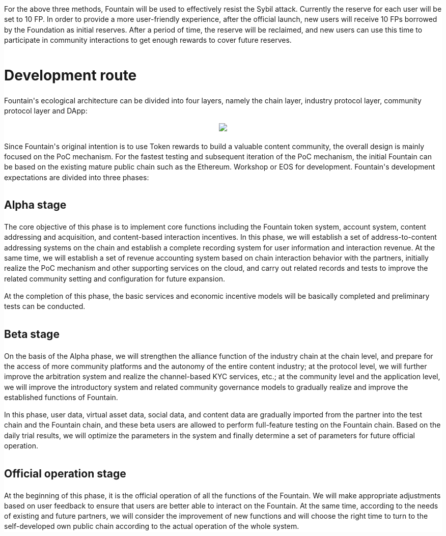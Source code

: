 For the above three methods, Fountain will be used to effectively resist the Sybil attack. Currently the reserve for each user will be set to 10 FP. In order to provide a more user-friendly experience, after the official launch, new users will receive 10 FPs borrowed by the Foundation as initial reserves. After a period of time, the reserve will be reclaimed, and new users can use this time to participate in community interactions to get enough rewards to cover future reserves.

# Development route
Fountain's ecological architecture can be divided into four layers, namely the chain layer, industry protocol layer, community protocol layer and DApp:

<div align="center"><img src="../../WP-Graph/en/image-4-Layers.png"/></div>

Since Fountain's original intention is to use Token rewards to build a valuable content community, the overall design is mainly focused on the PoC mechanism. For the fastest testing and subsequent iteration of the PoC mechanism, the initial Fountain can be based on the existing mature public chain such as the Ethereum. Workshop or EOS for development. Fountain's development expectations are divided into three phases:

## Alpha stage
The core objective of this phase is to implement core functions including the Fountain token system, account system, content addressing and acquisition, and content-based interaction incentives. In this phase, we will establish a set of address-to-content addressing systems on the chain and establish a complete recording system for user information and interaction revenue. At the same time, we will establish a set of revenue accounting system based on chain interaction behavior with the partners, initially realize the PoC mechanism and other supporting services on the cloud, and carry out related records and tests to improve the related community setting and configuration for future expansion. 

At the completion of this phase, the basic services and economic incentive models will be basically completed and preliminary tests can be conducted.

## Beta stage
On the basis of the Alpha phase, we will strengthen the alliance function of the industry chain at the chain level, and prepare for the access of more community platforms and the autonomy of the entire content industry; at the protocol level, we will further improve the arbitration system and realize the channel-based KYC services, etc.; at the community level and the application level, we will improve the introductory system and related community governance models to gradually realize and improve the established functions of Fountain.

In this phase, user data, virtual asset data, social data, and content data are gradually imported from the partner into the test chain and the Fountain chain, and these beta users are allowed to perform full-feature testing on the Fountain chain. Based on the daily trial results, we will optimize the parameters in the system and finally determine a set of parameters for future official operation.

## Official operation stage
At the beginning of this phase, it is the official operation of all the functions of the Fountain. We will make appropriate adjustments based on user feedback to ensure that users are better able to interact on the Fountain. At the same time, according to the needs of existing and future partners, we will consider the improvement of new functions and will choose the right time to turn to the self-developed own public chain according to the actual operation of the whole system.
